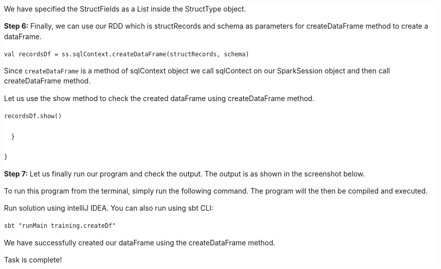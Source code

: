 We have specified the StructFields as a List inside the StructType object.


**Step 6:** Finally, we can use our RDD which is structRecords and schema as parameters for createDataFrame method to create a dataFrame.

```
val recordsDf = ss.sqlContext.createDataFrame(structRecords, schema)
```

Since `createDataFrame` is a method of sqlContext object we call sqlContect on our SparkSession object and then call createDataFrame method.

Let us use the show method to check the created dataFrame using createDataFrame method.

```
recordsDf.show()

  }

}
```

**Step 7:** Let us finally run our program and check the output. The output is as shown in the screenshot below.

To run this program from the terminal, simply run the following command. The program will the then be compiled and executed.

Run solution using intelliJ IDEA. You can also run using sbt CLI:

`sbt "runMain training.createDf"` 

We have successfully created our dataFrame using the createDataFrame method.

Task is complete!

 



































